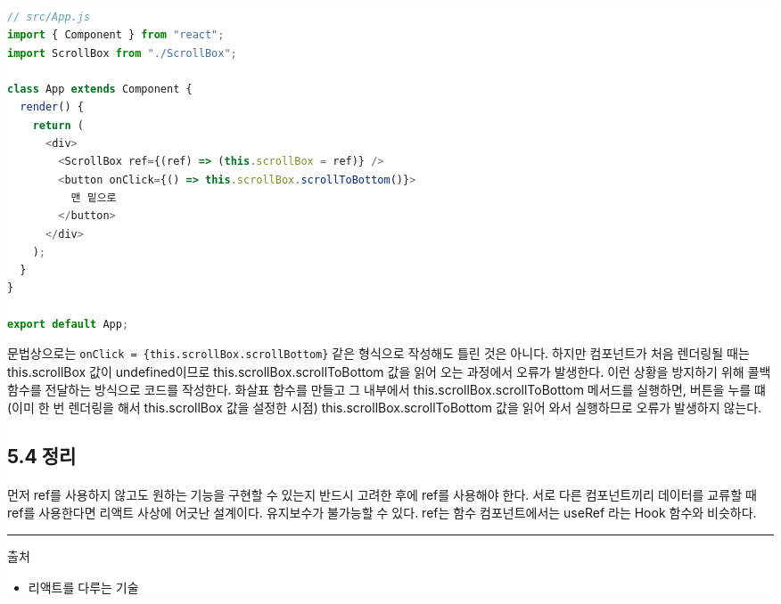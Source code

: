 
```js
// src/App.js
import { Component } from "react";
import ScrollBox from "./ScrollBox";

class App extends Component {
  render() {
    return (
      <div>
        <ScrollBox ref={(ref) => (this.scrollBox = ref)} />
        <button onClick={() => this.scrollBox.scrollToBottom()}>
          맨 밑으로
        </button>
      </div>
    );
  }
}

export default App;
```

문법상으로는 `onClick = {this.scrollBox.scrollBottom}` 같은 형식으로 작성해도 틀린 것은 아니다. 하지만 컴포넌트가 처음 렌더링될 때는 this.scrollBox 값이 undefined이므로 this.scrollBox.scrollToBottom 값을 읽어 오는 과정에서 오류가 발생한다. 이런 상황을 방지하기 위해 콜백 함수를 전달하는 방식으로 코드를 작성한다. 화살표 함수를 만들고 그 내부에서 this.scrollBox.scrollToBottom 메서드를 실행하면, 버튼을 누를 떄(이미 한 번 렌더링을 해서 this.scrollBox 값을 설정한 시점) this.scrollBox.scrollToBottom 값을 읽어 와서 실행하므로 오류가 발생하지 않는다.

## 5.4 정리

먼저 ref를 사용하지 않고도 원하는 기능을 구현할 수 있는지 반드시 고려한 후에 ref를 사용해야 한다. 서로 다른 컴포넌트끼리 데이터를 교류할 때 ref를 사용한다면 리액트 사상에 어긋난 설계이다. 유지보수가 불가능할 수 있다. ref는 함수 컴포넌트에서는 useRef 라는 Hook 함수와 비슷하다.

---

출처

- 리액트를 다루는 기술
